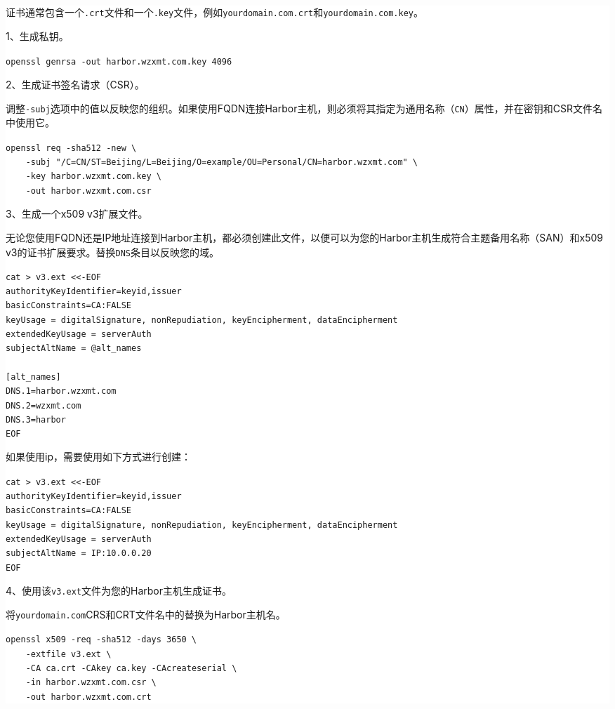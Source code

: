 证书通常包含一个`.crt`文件和一个`.key`文件，例如`yourdomain.com.crt`和`yourdomain.com.key`。

1、生成私钥。

```shell
openssl genrsa -out harbor.wzxmt.com.key 4096
```

2、生成证书签名请求（CSR）。

调整`-subj`选项中的值以反映您的组织。如果使用FQDN连接Harbor主机，则必须将其指定为通用名称（`CN`）属性，并在密钥和CSR文件名中使用它。

```shell
openssl req -sha512 -new \
    -subj "/C=CN/ST=Beijing/L=Beijing/O=example/OU=Personal/CN=harbor.wzxmt.com" \
    -key harbor.wzxmt.com.key \
    -out harbor.wzxmt.com.csr
```

3、生成一个x509 v3扩展文件。

无论您使用FQDN还是IP地址连接到Harbor主机，都必须创建此文件，以便可以为您的Harbor主机生成符合主题备用名称（SAN）和x509 v3的证书扩展要求。替换`DNS`条目以反映您的域。

```shell
cat > v3.ext <<-EOF
authorityKeyIdentifier=keyid,issuer
basicConstraints=CA:FALSE
keyUsage = digitalSignature, nonRepudiation, keyEncipherment, dataEncipherment
extendedKeyUsage = serverAuth
subjectAltName = @alt_names

[alt_names]
DNS.1=harbor.wzxmt.com
DNS.2=wzxmt.com
DNS.3=harbor
EOF
```

如果使用ip，需要使用如下方式进行创建：

```shell
cat > v3.ext <<-EOF
authorityKeyIdentifier=keyid,issuer
basicConstraints=CA:FALSE
keyUsage = digitalSignature, nonRepudiation, keyEncipherment, dataEncipherment
extendedKeyUsage = serverAuth
subjectAltName = IP:10.0.0.20
EOF
```

4、使用该`v3.ext`文件为您的Harbor主机生成证书。

将`yourdomain.com`CRS和CRT文件名中的替换为Harbor主机名。

```shell
openssl x509 -req -sha512 -days 3650 \
    -extfile v3.ext \
    -CA ca.crt -CAkey ca.key -CAcreateserial \
    -in harbor.wzxmt.com.csr \
    -out harbor.wzxmt.com.crt
```
